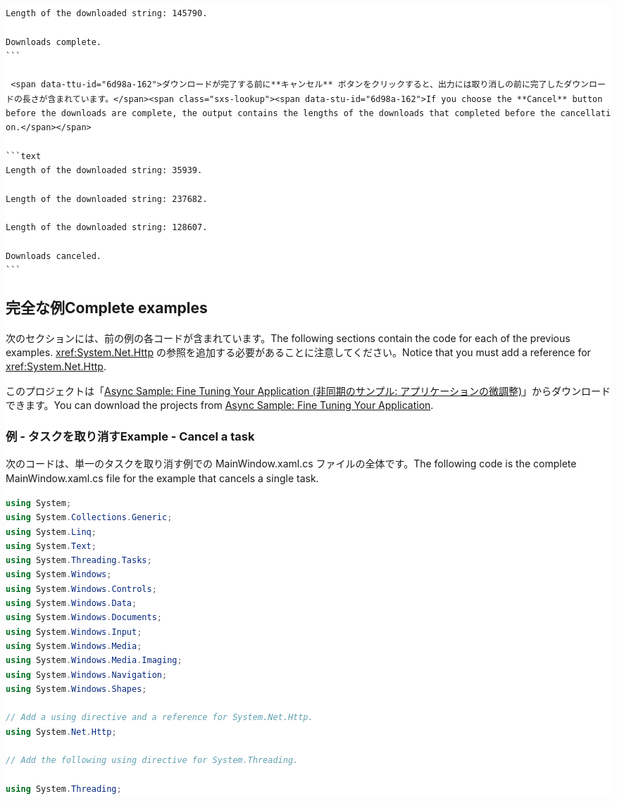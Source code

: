     Length of the downloaded string: 145790.

    Downloads complete.
    ```

     <span data-ttu-id="6d98a-162">ダウンロードが完了する前に**キャンセル** ボタンをクリックすると、出力には取り消しの前に完了したダウンロードの長さが含まれています。</span><span class="sxs-lookup"><span data-stu-id="6d98a-162">If you choose the **Cancel** button before the downloads are complete, the output contains the lengths of the downloads that completed before the cancellation.</span></span>

    ```text
    Length of the downloaded string: 35939.

    Length of the downloaded string: 237682.

    Length of the downloaded string: 128607.

    Downloads canceled.
    ```

## <a name="complete-examples"></a><span data-ttu-id="6d98a-163">完全な例</span><span class="sxs-lookup"><span data-stu-id="6d98a-163">Complete examples</span></span>

<span data-ttu-id="6d98a-164">次のセクションには、前の例の各コードが含まれています。</span><span class="sxs-lookup"><span data-stu-id="6d98a-164">The following sections contain the code for each of the previous examples.</span></span> <span data-ttu-id="6d98a-165"><xref:System.Net.Http> の参照を追加する必要があることに注意してください。</span><span class="sxs-lookup"><span data-stu-id="6d98a-165">Notice that you must add a reference for <xref:System.Net.Http>.</span></span>

<span data-ttu-id="6d98a-166">このプロジェクトは「[Async Sample: Fine Tuning Your Application (非同期のサンプル: アプリケーションの微調整)](https://code.msdn.microsoft.com/Async-Fine-Tuning-Your-a676abea)」からダウンロードできます。</span><span class="sxs-lookup"><span data-stu-id="6d98a-166">You can download the projects from [Async Sample: Fine Tuning Your Application](https://code.msdn.microsoft.com/Async-Fine-Tuning-Your-a676abea).</span></span>

### <a name="example---cancel-a-task"></a><span data-ttu-id="6d98a-167">例 - タスクを取り消す</span><span class="sxs-lookup"><span data-stu-id="6d98a-167">Example - Cancel a task</span></span>

<span data-ttu-id="6d98a-168">次のコードは、単一のタスクを取り消す例での MainWindow.xaml.cs ファイルの全体です。</span><span class="sxs-lookup"><span data-stu-id="6d98a-168">The following code is the complete MainWindow.xaml.cs file for the example that cancels a single task.</span></span>

```csharp
using System;
using System.Collections.Generic;
using System.Linq;
using System.Text;
using System.Threading.Tasks;
using System.Windows;
using System.Windows.Controls;
using System.Windows.Data;
using System.Windows.Documents;
using System.Windows.Input;
using System.Windows.Media;
using System.Windows.Media.Imaging;
using System.Windows.Navigation;
using System.Windows.Shapes;

// Add a using directive and a reference for System.Net.Http.
using System.Net.Http;

// Add the following using directive for System.Threading.

using System.Threading;
```